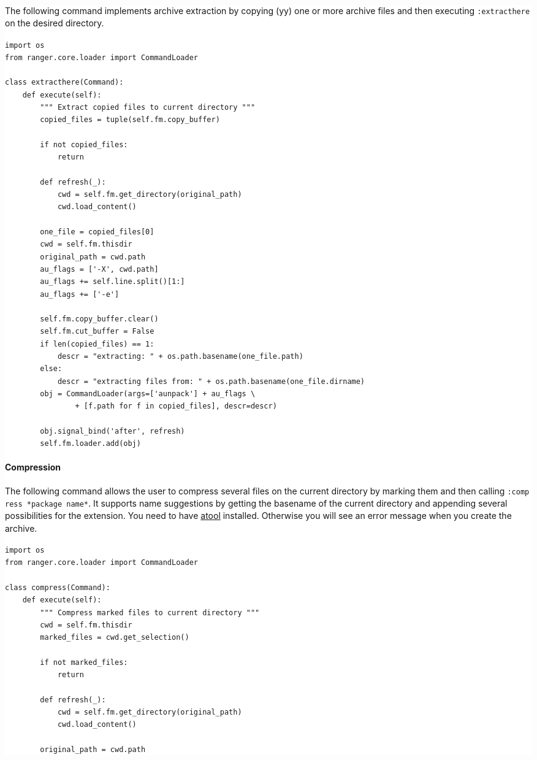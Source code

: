 The following command implements archive extraction by copying (yy) one or more archive files and then executing `:extracthere` on the desired directory.

```
import os
from ranger.core.loader import CommandLoader

class extracthere(Command):
    def execute(self):
        """ Extract copied files to current directory """
        copied_files = tuple(self.fm.copy_buffer)

        if not copied_files:
            return

        def refresh(_):
            cwd = self.fm.get_directory(original_path)
            cwd.load_content()

        one_file = copied_files[0]
        cwd = self.fm.thisdir
        original_path = cwd.path
        au_flags = ['-X', cwd.path]
        au_flags += self.line.split()[1:]
        au_flags += ['-e']

        self.fm.copy_buffer.clear()
        self.fm.cut_buffer = False
        if len(copied_files) == 1:
            descr = "extracting: " + os.path.basename(one_file.path)
        else:
            descr = "extracting files from: " + os.path.basename(one_file.dirname)
        obj = CommandLoader(args=['aunpack'] + au_flags \
                + [f.path for f in copied_files], descr=descr)

        obj.signal_bind('after', refresh)
        self.fm.loader.add(obj)

```

#### Compression

The following command allows the user to compress several files on the current directory by marking them and then calling `:compress *package name*`. It supports name suggestions by getting the basename of the current directory and appending several possibilities for the extension. You need to have [atool](https://www.archlinux.org/packages/?name=atool) installed. Otherwise you will see an error message when you create the archive.

```
import os
from ranger.core.loader import CommandLoader

class compress(Command):
    def execute(self):
        """ Compress marked files to current directory """
        cwd = self.fm.thisdir
        marked_files = cwd.get_selection()

        if not marked_files:
            return

        def refresh(_):
            cwd = self.fm.get_directory(original_path)
            cwd.load_content()

        original_path = cwd.path
```